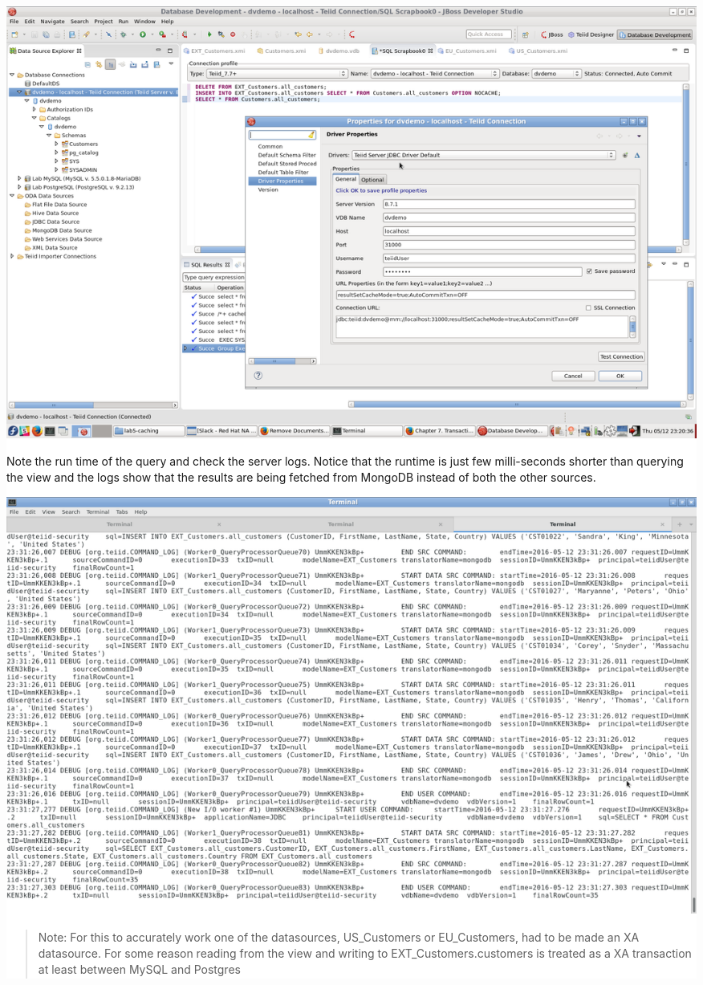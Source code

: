 [![](.images/mat-views-external-test.png)](.images/mat-views-external-test.png)

Note the run time of the query and check the server logs. Notice that the runtime is just few milli-seconds shorter than querying the view and the logs show that the results are being fetched from MongoDB instead of both the other sources.

[![](.images/mat-views-server-log.png)](.images/mat-views-server-log.png)

>Note: For this to accurately work one of the datasources, US_Customers or EU_Customers, had to be made an XA datasource. For some reason reading from the view and writing to EXT_Customers.customers is treated as a XA transaction at least between MySQL and Postgres

